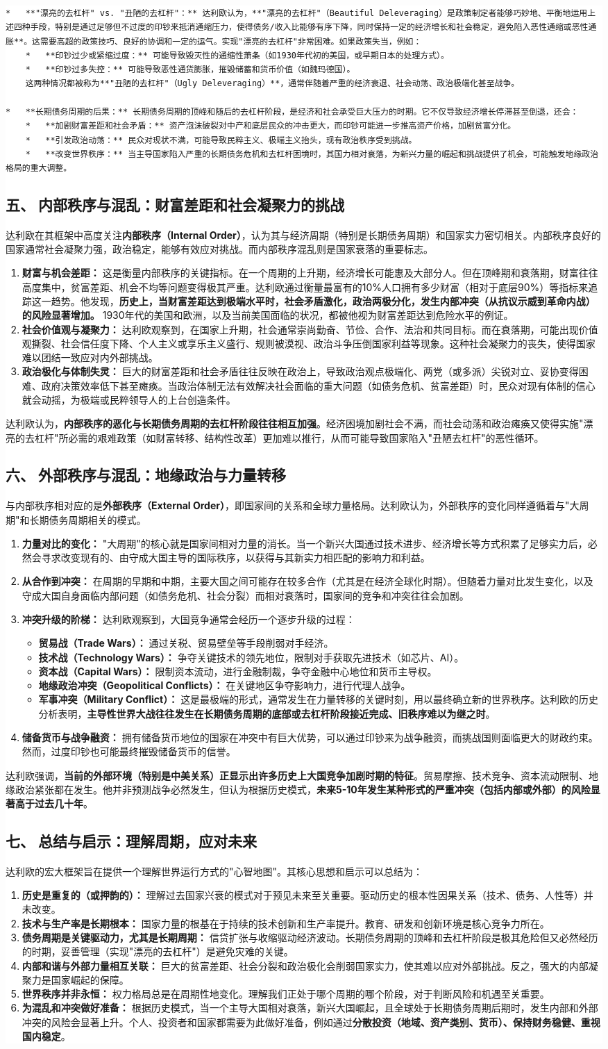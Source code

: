     *   **"漂亮的去杠杆" vs. "丑陋的去杠杆"：** 达利欧认为，**"漂亮的去杠杆"（Beautiful Deleveraging）是政策制定者能够巧妙地、平衡地运用上述四种手段，特别是通过足够但不过度的印钞来抵消通缩压力，使得债务/收入比能够有序下降，同时保持一定的经济增长和社会稳定，避免陷入恶性通缩或恶性通胀**。这需要高超的政策技巧、良好的协调和一定的运气。实现"漂亮的去杠杆"非常困难。如果政策失当，例如：
        *   **印钞过少或紧缩过度：** 可能导致毁灭性的通缩性萧条（如1930年代初的美国，或早期日本的处理方式）。
        *   **印钞过多失控：** 可能导致恶性通货膨胀，摧毁储蓄和货币价值（如魏玛德国）。
        这两种情况都被称为**"丑陋的去杠杆"（Ugly Deleveraging）**，通常伴随着严重的经济衰退、社会动荡、政治极端化甚至战争。

    *   **长期债务周期的后果：** 长期债务周期的顶峰和随后的去杠杆阶段，是经济和社会承受巨大压力的时期。它不仅导致经济增长停滞甚至倒退，还会：
        *   **加剧财富差距和社会矛盾：** 资产泡沫破裂对中产和底层民众的冲击更大，而印钞可能进一步推高资产价格，加剧贫富分化。
        *   **引发政治动荡：** 民众对现状不满，可能导致民粹主义、极端主义抬头，现有政治秩序受到挑战。
        *   **改变世界秩序：** 当主导国家陷入严重的长期债务危机和去杠杆困境时，其国力相对衰落，为新兴力量的崛起和挑战提供了机会，可能触发地缘政治格局的重大调整。

## 五、 内部秩序与混乱：财富差距和社会凝聚力的挑战

达利欧在其框架中高度关注**内部秩序（Internal Order）**，认为其与经济周期（特别是长期债务周期）和国家实力密切相关。内部秩序良好的国家通常社会凝聚力强，政治稳定，能够有效应对挑战。而内部秩序混乱则是国家衰落的重要标志。

1.  **财富与机会差距：** 这是衡量内部秩序的关键指标。在一个周期的上升期，经济增长可能惠及大部分人。但在顶峰期和衰落期，财富往往高度集中，贫富差距、机会不均等问题变得极其严重。达利欧通过衡量最富有的10%人口拥有多少财富（相对于底层90%）等指标来追踪这一趋势。他发现，**历史上，当财富差距达到极端水平时，社会矛盾激化，政治两极分化，发生内部冲突（从抗议示威到革命内战）的风险显著增加。** 1930年代的美国和欧洲，以及当前美国面临的状况，都被他视为财富差距达到危险水平的例证。
2.  **社会价值观与凝聚力：** 达利欧观察到，在国家上升期，社会通常崇尚勤奋、节俭、合作、法治和共同目标。而在衰落期，可能出现价值观撕裂、社会信任度下降、个人主义或享乐主义盛行、规则被漠视、政治斗争压倒国家利益等现象。这种社会凝聚力的丧失，使得国家难以团结一致应对内外部挑战。
3.  **政治极化与体制失灵：** 巨大的财富差距和社会矛盾往往反映在政治上，导致政治观点极端化、两党（或多派）尖锐对立、妥协变得困难、政府决策效率低下甚至瘫痪。当政治体制无法有效解决社会面临的重大问题（如债务危机、贫富差距）时，民众对现有体制的信心就会动摇，为极端或民粹领导人的上台创造条件。

达利欧认为，**内部秩序的恶化与长期债务周期的去杠杆阶段往往相互加强**。经济困境加剧社会不满，而社会动荡和政治瘫痪又使得实施"漂亮的去杠杆"所必需的艰难政策（如财富转移、结构性改革）更加难以推行，从而可能导致国家陷入"丑陋去杠杆"的恶性循环。

## 六、 外部秩序与混乱：地缘政治与力量转移

与内部秩序相对应的是**外部秩序（External Order）**，即国家间的关系和全球力量格局。达利欧认为，外部秩序的变化同样遵循着与"大周期"和长期债务周期相关的模式。

1.  **力量对比的变化：** "大周期"的核心就是国家间相对力量的消长。当一个新兴大国通过技术进步、经济增长等方式积累了足够实力后，必然会寻求改变现有的、由守成大国主导的国际秩序，以获得与其新实力相匹配的影响力和利益。
2.  **从合作到冲突：** 在周期的早期和中期，主要大国之间可能存在较多合作（尤其是在经济全球化时期）。但随着力量对比发生变化，以及守成大国自身面临内部问题（如债务危机、社会分裂）而相对衰落时，国家间的竞争和冲突往往会加剧。
3.  **冲突升级的阶梯：** 达利欧观察到，大国竞争通常会经历一个逐步升级的过程：
    *   **贸易战（Trade Wars）：** 通过关税、贸易壁垒等手段削弱对手经济。
    *   **技术战（Technology Wars）：** 争夺关键技术的领先地位，限制对手获取先进技术（如芯片、AI）。
    *   **资本战（Capital Wars）：** 限制资本流动，进行金融制裁，争夺金融中心地位和货币主导权。
    *   **地缘政治冲突（Geopolitical Conflicts）：** 在关键地区争夺影响力，进行代理人战争。
    *   **军事冲突（Military Conflict）：** 这是最极端的形式，通常发生在力量转移的关键时刻，用以最终确立新的世界秩序。达利欧的历史分析表明，**主导性世界大战往往发生在长期债务周期的底部或去杠杆阶段接近完成、旧秩序难以为继之时**。

4.  **储备货币与战争融资：** 拥有储备货币地位的国家在冲突中有巨大优势，可以通过印钞来为战争融资，而挑战国则面临更大的财政约束。然而，过度印钞也可能最终摧毁储备货币的信誉。

达利欧强调，**当前的外部环境（特别是中美关系）正显示出许多历史上大国竞争加剧时期的特征**。贸易摩擦、技术竞争、资本流动限制、地缘政治紧张都在发生。他并非预测战争必然发生，但认为根据历史模式，**未来5-10年发生某种形式的严重冲突（包括内部或外部）的风险显著高于过去几十年**。

## 七、 总结与启示：理解周期，应对未来

达利欧的宏大框架旨在提供一个理解世界运行方式的"心智地图"。其核心思想和启示可以总结为：

1.  **历史是重复的（或押韵的）：** 理解过去国家兴衰的模式对于预见未来至关重要。驱动历史的根本性因果关系（技术、债务、人性等）并未改变。
2.  **技术与生产率是长期根本：** 国家力量的根基在于持续的技术创新和生产率提升。教育、研发和创新环境是核心竞争力所在。
3.  **债务周期是关键驱动力，尤其是长期周期：** 信贷扩张与收缩驱动经济波动。长期债务周期的顶峰和去杠杆阶段是极其危险但又必然经历的时期，妥善管理（实现"漂亮的去杠杆"）是避免灾难的关键。
4.  **内部和谐与外部力量相互关联：** 巨大的贫富差距、社会分裂和政治极化会削弱国家实力，使其难以应对外部挑战。反之，强大的内部凝聚力是国家崛起的保障。
5.  **世界秩序并非永恒：** 权力格局总是在周期性地变化。理解我们正处于哪个周期的哪个阶段，对于判断风险和机遇至关重要。
6.  **为混乱和冲突做好准备：** 根据历史模式，当一个主导大国相对衰落，新兴大国崛起，且全球处于长期债务周期后期时，发生内部和外部冲突的风险会显著上升。个人、投资者和国家都需要为此做好准备，例如通过**分散投资（地域、资产类别、货币）、保持财务稳健、重视国内稳定**。
